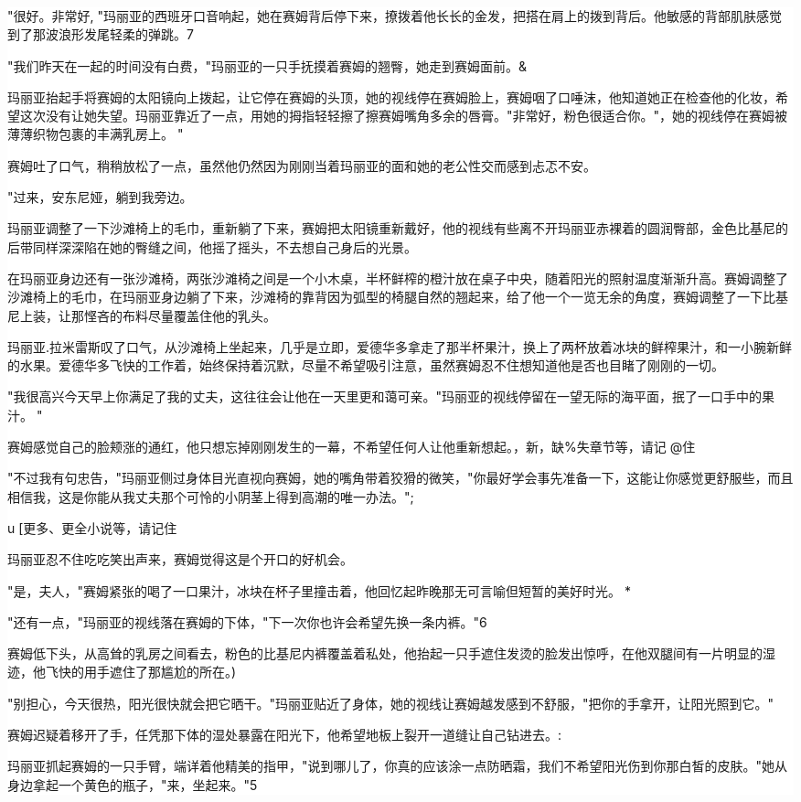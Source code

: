 "很好。非常好, "玛丽亚的西班牙口音响起，她在赛姆背后停下来，撩拨着他长长的金发，把搭在肩上的拨到背后。他敏感的背部肌肤感觉到了那波浪形发尾轻柔的弹跳。7



"我们昨天在一起的时间没有白费，"玛丽亚的一只手抚摸着赛姆的翘臀，她走到赛姆面前。&



玛丽亚抬起手将赛姆的太阳镜向上拨起，让它停在赛姆的头顶，她的视线停在赛姆脸上，赛姆咽了口唾沫，他知道她正在检查他的化妆，希望这次没有让她失望。玛丽亚靠近了一点，用她的拇指轻轻擦了擦赛姆嘴角多余的唇膏。"非常好，粉色很适合你。"，她的视线停在赛姆被薄薄织物包裹的丰满乳房上。 "



赛姆吐了口气，稍稍放松了一点，虽然他仍然因为刚刚当着玛丽亚的面和她的老公性交而感到忐忑不安。



"过来，安东尼娅，躺到我旁边。



玛丽亚调整了一下沙滩椅上的毛巾，重新躺了下来，赛姆把太阳镜重新戴好，他的视线有些离不开玛丽亚赤裸着的圆润臀部，金色比基尼的后带同样深深陷在她的臀缝之间，他摇了摇头，不去想自己身后的光景。



在玛丽亚身边还有一张沙滩椅，两张沙滩椅之间是一个小木桌，半杯鲜榨的橙汁放在桌子中央，随着阳光的照射温度渐渐升高。赛姆调整了沙滩椅上的毛巾，在玛丽亚身边躺了下来，沙滩椅的靠背因为弧型的椅腿自然的翘起来，给了他一个一览无余的角度，赛姆调整了一下比基尼上装，让那悭吝的布料尽量覆盖住他的乳头。



玛丽亚.拉米雷斯叹了口气，从沙滩椅上坐起来，几乎是立即，爱德华多拿走了那半杯果汁，换上了两杯放着冰块的鲜榨果汁，和一小腕新鲜的水果。爱德华多飞快的工作着，始终保持着沉默，尽量不希望吸引注意，虽然赛姆忍不住想知道他是否也目睹了刚刚的一切。



 "我很高兴今天早上你满足了我的丈夫，这往往会让他在一天里更和蔼可亲。"玛丽亚的视线停留在一望无际的海平面，抿了一口手中的果汁。 "



赛姆感觉自己的脸颊涨的通红，他只想忘掉刚刚发生的一幕，不希望任何人让他重新想起。，新，缺%失章节等，请记 @住



"不过我有句忠告，"玛丽亚侧过身体目光直视向赛姆，她的嘴角带着狡猾的微笑，"你最好学会事先准备一下，这能让你感觉更舒服些，而且相信我，这是你能从我丈夫那个可怜的小阴茎上得到高潮的唯一办法。";

u [更多、更全小说等，请记住



玛丽亚忍不住吃吃笑出声来，赛姆觉得这是个开口的好机会。



"是，夫人，"赛姆紧张的喝了一口果汁，冰块在杯子里撞击着，他回忆起昨晚那无可言喻但短暂的美好时光。 *



"还有一点，"玛丽亚的视线落在赛姆的下体，"下一次你也许会希望先换一条内裤。"6



赛姆低下头，从高耸的乳房之间看去，粉色的比基尼内裤覆盖着私处，他抬起一只手遮住发烫的脸发出惊呼，在他双腿间有一片明显的湿迹，他飞快的用手遮住了那尴尬的所在。)



"别担心，今天很热，阳光很快就会把它晒干。"玛丽亚贴近了身体，她的视线让赛姆越发感到不舒服，"把你的手拿开，让阳光照到它。"



赛姆迟疑着移开了手，任凭那下体的湿处暴露在阳光下，他希望地板上裂开一道缝让自己钻进去。:



玛丽亚抓起赛姆的一只手臂，端详着他精美的指甲，"说到哪儿了，你真的应该涂一点防晒霜，我们不希望阳光伤到你那白皙的皮肤。"她从身边拿起一个黄色的瓶子，"来，坐起来。"5
